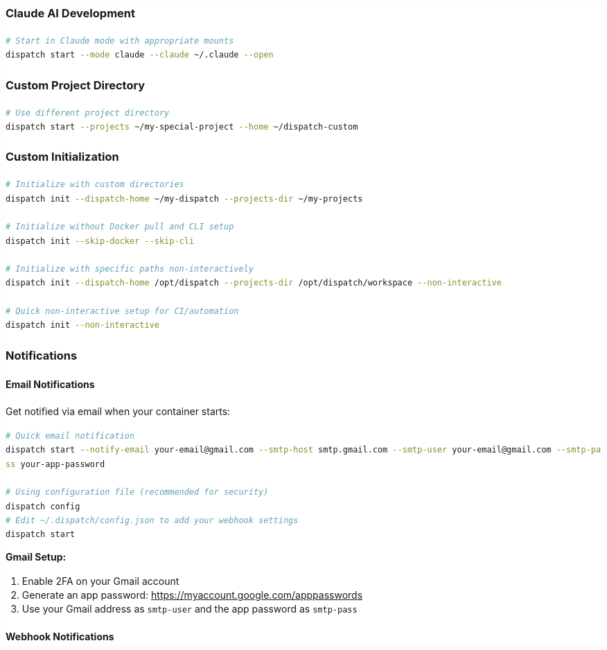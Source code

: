 ### Claude AI Development

```bash
# Start in Claude mode with appropriate mounts
dispatch start --mode claude --claude ~/.claude --open
```

### Custom Project Directory

```bash
# Use different project directory
dispatch start --projects ~/my-special-project --home ~/dispatch-custom
```

### Custom Initialization

```bash
# Initialize with custom directories
dispatch init --dispatch-home ~/my-dispatch --projects-dir ~/my-projects

# Initialize without Docker pull and CLI setup
dispatch init --skip-docker --skip-cli

# Initialize with specific paths non-interactively
dispatch init --dispatch-home /opt/dispatch --projects-dir /opt/dispatch/workspace --non-interactive

# Quick non-interactive setup for CI/automation
dispatch init --non-interactive
```

### Notifications

#### Email Notifications

Get notified via email when your container starts:

```bash
# Quick email notification
dispatch start --notify-email your-email@gmail.com --smtp-host smtp.gmail.com --smtp-user your-email@gmail.com --smtp-pass your-app-password

# Using configuration file (recommended for security)
dispatch config
# Edit ~/.dispatch/config.json to add your webhook settings
dispatch start
```

**Gmail Setup:**

1. Enable 2FA on your Gmail account
2. Generate an app password: https://myaccount.google.com/apppasswords
3. Use your Gmail address as `smtp-user` and the app password as `smtp-pass`

#### Webhook Notifications
